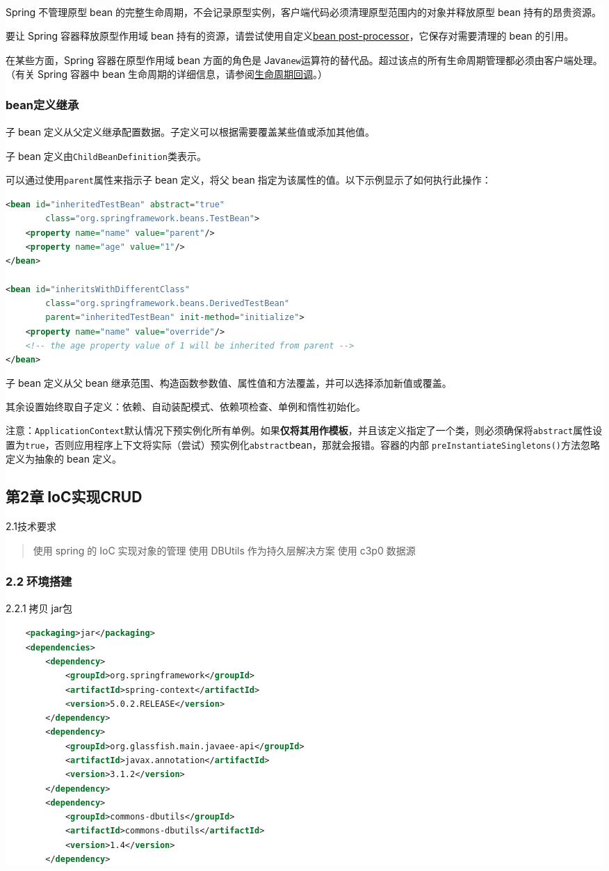 Spring 不管理原型 bean 的完整生命周期，不会记录原型实例，客户端代码必须清理原型范围内的对象并释放原型 bean 持有的昂贵资源。

要让 Spring 容器释放原型作用域 bean 持有的资源，请尝试使用自定义[bean post-processor](https://docs.spring.io/spring-framework/docs/current/reference/html/core.html#beans-factory-extension-bpp)，它保存对需要清理的 bean 的引用。

在某些方面，Spring 容器在原型作用域 bean 方面的角色是 Java`new`运算符的替代品。超过该点的所有生命周期管理都必须由客户端处理。（有关 Spring 容器中 bean 生命周期的详细信息，请参阅[生命周期回调](https://docs.spring.io/spring-framework/docs/current/reference/html/core.html#beans-factory-lifecycle)。）

### bean定义继承

子 bean 定义从父定义继承配置数据。子定义可以根据需要覆盖某些值或添加其他值。

子 bean 定义由`ChildBeanDefinition`类表示。

可以通过使用`parent`属性来指示子 bean 定义，将父 bean 指定为该属性的值。以下示例显示了如何执行此操作：

```xml
<bean id="inheritedTestBean" abstract="true"
        class="org.springframework.beans.TestBean">
    <property name="name" value="parent"/>
    <property name="age" value="1"/>
</bean>

<bean id="inheritsWithDifferentClass"
        class="org.springframework.beans.DerivedTestBean"
        parent="inheritedTestBean" init-method="initialize">  
    <property name="name" value="override"/>
    <!-- the age property value of 1 will be inherited from parent -->
</bean>
```

子 bean 定义从父 bean 继承范围、构造函数参数值、属性值和方法覆盖，并可以选择添加新值或覆盖。

其余设置始终取自子定义：依赖、自动装配模式、依赖项检查、单例和惰性初始化。

注意：`ApplicationContext`默认情况下预实例化所有单例。如果**仅将其用作模板**，并且该定义指定了一个类，则必须确保将`abstract`属性设置为`true`，否则应用程序上下文将实际（尝试）预实例化`abstract`bean，那就会报错。容器的内部 `preInstantiateSingletons()`方法忽略定义为抽象的 bean 定义。

## 第2章 IoC实现CRUD 

2.1技术要求 
>使用 spring 的 IoC 实现对象的管理 
使用 DBUtils 作为持久层解决方案 
使用 c3p0 数据源 

### 2.2 环境搭建 
2.2.1 拷贝 jar包 

```xml
    <packaging>jar</packaging>
    <dependencies>
        <dependency>
            <groupId>org.springframework</groupId>
            <artifactId>spring-context</artifactId>
            <version>5.0.2.RELEASE</version>
        </dependency>
        <dependency>
            <groupId>org.glassfish.main.javaee-api</groupId>
            <artifactId>javax.annotation</artifactId>
            <version>3.1.2</version>
        </dependency>
        <dependency>
            <groupId>commons-dbutils</groupId>
            <artifactId>commons-dbutils</artifactId>
            <version>1.4</version>
        </dependency>

```